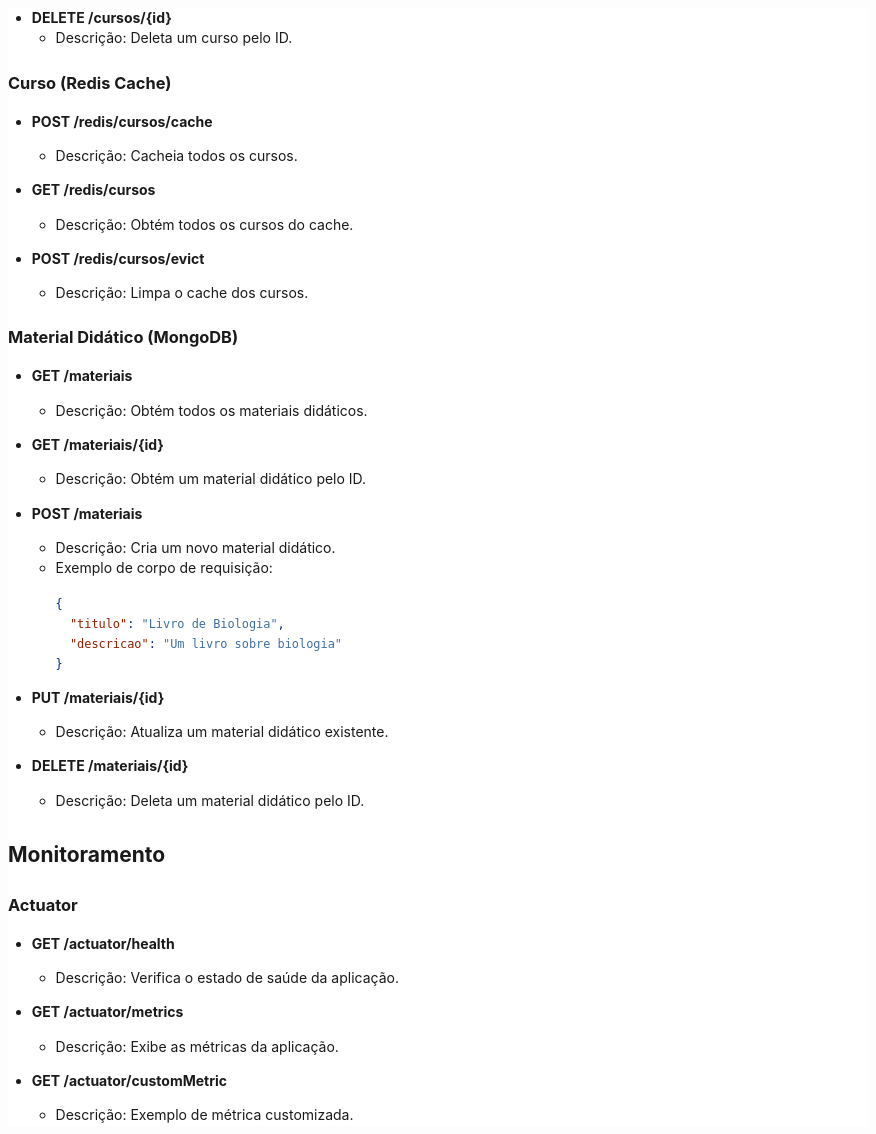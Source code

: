 - **DELETE /cursos/{id}**
  - Descrição: Deleta um curso pelo ID.

### Curso (Redis Cache)

- **POST /redis/cursos/cache**

  - Descrição: Cacheia todos os cursos.

- **GET /redis/cursos**

  - Descrição: Obtém todos os cursos do cache.

- **POST /redis/cursos/evict**
  - Descrição: Limpa o cache dos cursos.

### Material Didático (MongoDB)

- **GET /materiais**

  - Descrição: Obtém todos os materiais didáticos.

- **GET /materiais/{id}**

  - Descrição: Obtém um material didático pelo ID.

- **POST /materiais**

  - Descrição: Cria um novo material didático.
  - Exemplo de corpo de requisição:
    ```json
    {
      "titulo": "Livro de Biologia",
      "descricao": "Um livro sobre biologia"
    }
    ```

- **PUT /materiais/{id}**

  - Descrição: Atualiza um material didático existente.

- **DELETE /materiais/{id}**
  - Descrição: Deleta um material didático pelo ID.

## Monitoramento

### Actuator

- **GET /actuator/health**

  - Descrição: Verifica o estado de saúde da aplicação.

- **GET /actuator/metrics**

  - Descrição: Exibe as métricas da aplicação.

- **GET /actuator/customMetric**
  - Descrição: Exemplo de métrica customizada.
